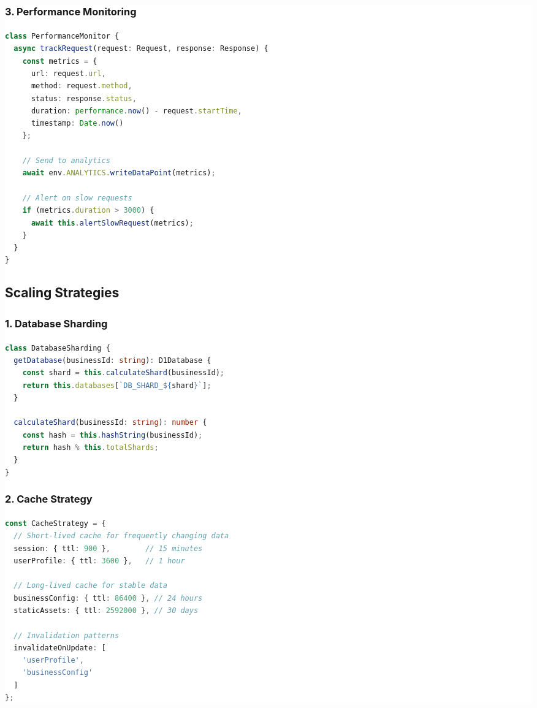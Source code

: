 ### 3. Performance Monitoring

```typescript
class PerformanceMonitor {
  async trackRequest(request: Request, response: Response) {
    const metrics = {
      url: request.url,
      method: request.method,
      status: response.status,
      duration: performance.now() - request.startTime,
      timestamp: Date.now()
    };

    // Send to analytics
    await env.ANALYTICS.writeDataPoint(metrics);

    // Alert on slow requests
    if (metrics.duration > 3000) {
      await this.alertSlowRequest(metrics);
    }
  }
}
```

## Scaling Strategies

### 1. Database Sharding

```typescript
class DatabaseSharding {
  getDatabase(businessId: string): D1Database {
    const shard = this.calculateShard(businessId);
    return this.databases[`DB_SHARD_${shard}`];
  }

  calculateShard(businessId: string): number {
    const hash = this.hashString(businessId);
    return hash % this.totalShards;
  }
}
```

### 2. Cache Strategy

```typescript
const CacheStrategy = {
  // Short-lived cache for frequently changing data
  session: { ttl: 900 },        // 15 minutes
  userProfile: { ttl: 3600 },   // 1 hour

  // Long-lived cache for stable data
  businessConfig: { ttl: 86400 }, // 24 hours
  staticAssets: { ttl: 2592000 }, // 30 days

  // Invalidation patterns
  invalidateOnUpdate: [
    'userProfile',
    'businessConfig'
  ]
};
```
